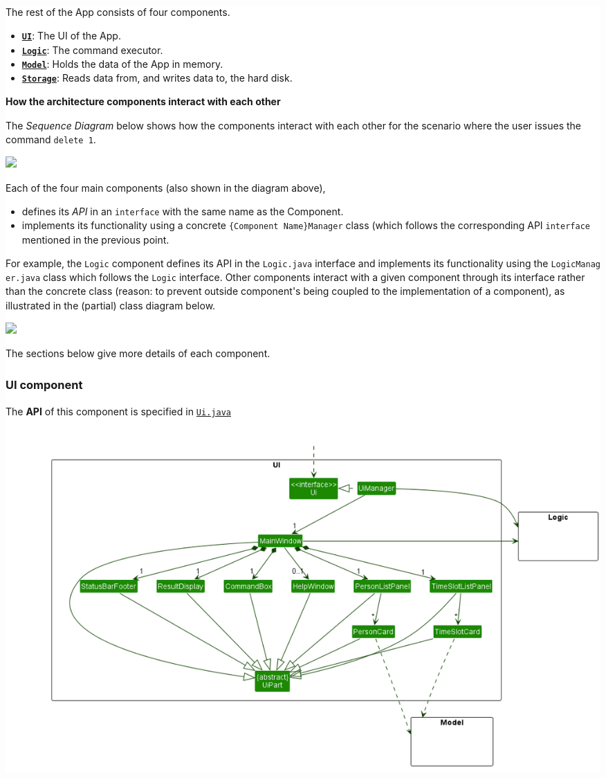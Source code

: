 The rest of the App consists of four components.

* [**`UI`**](#ui-component): The UI of the App.
* [**`Logic`**](#logic-component): The command executor.
* [**`Model`**](#model-component): Holds the data of the App in memory.
* [**`Storage`**](#storage-component): Reads data from, and writes data to, the hard disk.


**How the architecture components interact with each other**

The *Sequence Diagram* below shows how the components interact with each other for the scenario where the user issues the command `delete 1`.

<img src="images/ArchitectureSequenceDiagram.png" width="574" />

Each of the four main components (also shown in the diagram above),

* defines its *API* in an `interface` with the same name as the Component.
* implements its functionality using a concrete `{Component Name}Manager` class (which follows the corresponding API `interface` mentioned in the previous point.

For example, the `Logic` component defines its API in the `Logic.java` interface and implements its functionality using the `LogicManager.java` class which follows the `Logic` interface. Other components interact with a given component through its interface rather than the concrete class (reason: to prevent outside component's being coupled to the implementation of a component), as illustrated in the (partial) class diagram below.

<img src="images/ComponentManagers.png" width="300" />

The sections below give more details of each component.

### UI component

The **API** of this component is specified in [`Ui.java`](https://github.com/se-edu/addressbook-level3/tree/master/src/main/java/seedu/address/ui/Ui.java)

![Structure of the UI Component](images/UiClassDiagram.png)
